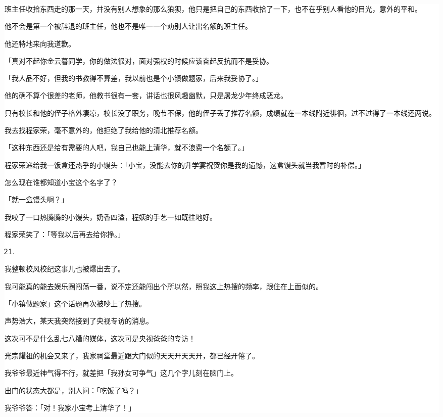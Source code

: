 
班主任收拾东西走的那一天，并没有别人想象的那么狼狈，他只是把自己的东西收拾了一下，也不在乎别人看他的目光，意外的平和。


他不会是第一个被辞退的班主任，他也不是唯一一个劝别人让出名额的班主任。


他还特地来向我道歉。


「真对不起你金云暮同学，你的做法很对，面对强权的时候应该奋起反抗而不是妥协。


「我人品不好，但我的书教得不算差，我以前也是个小镇做题家，后来我妥协了。」


他的确不算个很差的老师，他教书很有一套，讲话也很风趣幽默，只是屠龙少年终成恶龙。


只有校长和他的侄子格外凄凉，校长没了职务，晚节不保，他的侄子丢了推荐名额，成绩就在一本线附近徘徊，过不过得了一本线还两说。


我去找程家荣，毫不意外的，他拒绝了我给他的清北推荐名额。


「这种东西还是给有需要的人吧，我自己也能上清华，就不浪费一个名额了。」


程家荣递给我一饭盒还热乎的小馒头：「小宝，没能去你的升学宴祝贺你是我的遗憾，这盒馒头就当我暂时的补偿。」


怎么现在谁都知道小宝这个名字了？


「就一盒馒头啊？」


我咬了一口热腾腾的小馒头，奶香四溢，程姨的手艺一如既往地好。


程家荣笑了：「等我以后再去给你挣。」


21.


我整顿校风校纪这事儿也被爆出去了。


我可能真的能去娱乐圈闯荡一番，说不定还能闯出个所以然，照我这上热搜的频率，跟住在上面似的。


「小镇做题家」这个话题再次被吵上了热搜。


声势浩大，某天我突然接到了央视专访的消息。


这次可不是什么乱七八糟的媒体，这次可是央视爸爸的专访！


光宗耀祖的机会又来了，我家祠堂最近跟大门似的天天开天天开，都已经开倦了。


我爷爷最近神气得不行，就差把「我孙女可争气」这几个字儿刻在脑门上。


出门的状态大都是，别人问：「吃饭了吗？」


我爷爷答：「对！我家小宝考上清华了！」

